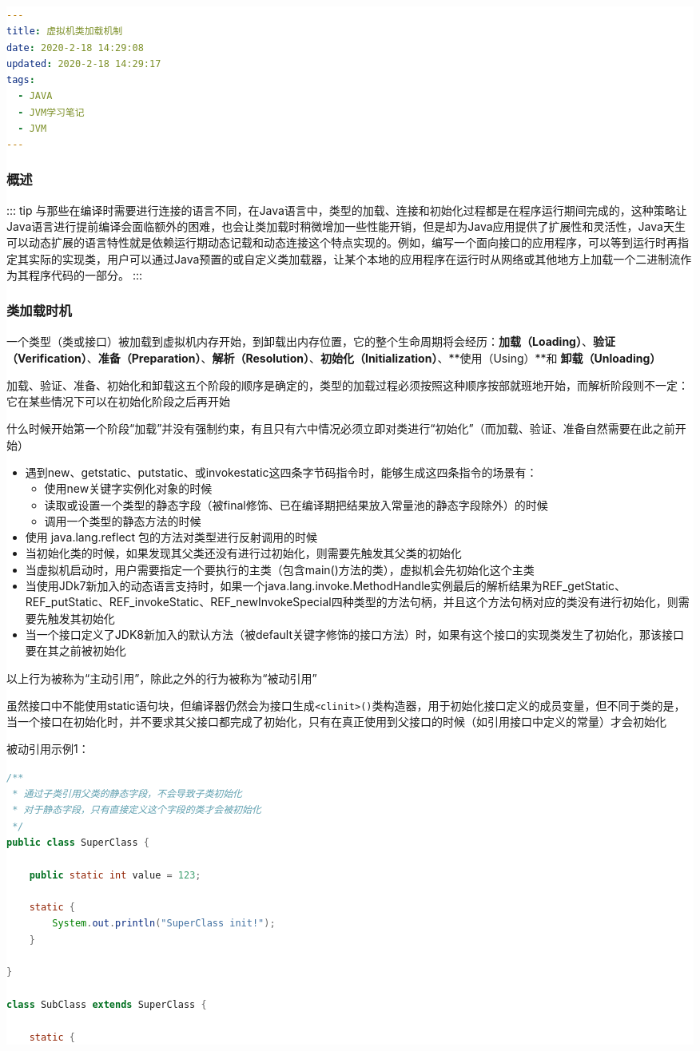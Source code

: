 ```yaml
---
title: 虚拟机类加载机制
date: 2020-2-18 14:29:08
updated: 2020-2-18 14:29:17
tags: 
  - JAVA
  - JVM学习笔记
  - JVM
---
```




### 概述

::: tip
与那些在编译时需要进行连接的语言不同，在Java语言中，类型的加载、连接和初始化过程都是在程序运行期间完成的，这种策略让Java语言进行提前编译会面临额外的困难，也会让类加载时稍微增加一些性能开销，但是却为Java应用提供了扩展性和灵活性，Java天生可以动态扩展的语言特性就是依赖运行期动态记载和动态连接这个特点实现的。例如，编写一个面向接口的应用程序，可以等到运行时再指定其实际的实现类，用户可以通过Java预置的或自定义类加载器，让某个本地的应用程序在运行时从网络或其他地方上加载一个二进制流作为其程序代码的一部分。
:::



### 类加载时机

一个类型（类或接口）被加载到虚拟机内存开始，到卸载出内存位置，它的整个生命周期将会经历：**加载（Loading）**、**验证（Verification）**、**准备（Preparation）**、**解析（Resolution）**、**初始化（Initialization）**、**使用（Using）**和 **卸载（Unloading）**

加载、验证、准备、初始化和卸载这五个阶段的顺序是确定的，类型的加载过程必须按照这种顺序按部就班地开始，而解析阶段则不一定：它在某些情况下可以在初始化阶段之后再开始

什么时候开始第一个阶段“加载”并没有强制约束，有且只有六中情况必须立即对类进行“初始化”（而加载、验证、准备自然需要在此之前开始）

- 遇到new、getstatic、putstatic、或invokestatic这四条字节码指令时，能够生成这四条指令的场景有：
  - 使用new关键字实例化对象的时候
  - 读取或设置一个类型的静态字段（被final修饰、已在编译期把结果放入常量池的静态字段除外）的时候
  - 调用一个类型的静态方法的时候
- 使用 java.lang.reflect 包的方法对类型进行反射调用的时候
- 当初始化类的时候，如果发现其父类还没有进行过初始化，则需要先触发其父类的初始化
- 当虚拟机启动时，用户需要指定一个要执行的主类（包含main()方法的类），虚拟机会先初始化这个主类
- 当使用JDk7新加入的动态语言支持时，如果一个java.lang.invoke.MethodHandle实例最后的解析结果为REF_getStatic、REF_putStatic、REF_invokeStatic、REF_newInvokeSpecial四种类型的方法句柄，并且这个方法句柄对应的类没有进行初始化，则需要先触发其初始化
- 当一个接口定义了JDK8新加入的默认方法（被default关键字修饰的接口方法）时，如果有这个接口的实现类发生了初始化，那该接口要在其之前被初始化

以上行为被称为“主动引用”，除此之外的行为被称为“被动引用”

虽然接口中不能使用static语句块，但编译器仍然会为接口生成`<clinit>()`类构造器，用于初始化接口定义的成员变量，但不同于类的是，当一个接口在初始化时，并不要求其父接口都完成了初始化，只有在真正使用到父接口的时候（如引用接口中定义的常量）才会初始化

被动引用示例1：

```java
/**
 * 通过子类引用父类的静态字段，不会导致子类初始化
 * 对于静态字段，只有直接定义这个字段的类才会被初始化
 */
public class SuperClass {

    public static int value = 123;

    static {
        System.out.println("SuperClass init!");
    }

}

class SubClass extends SuperClass {

    static {
```